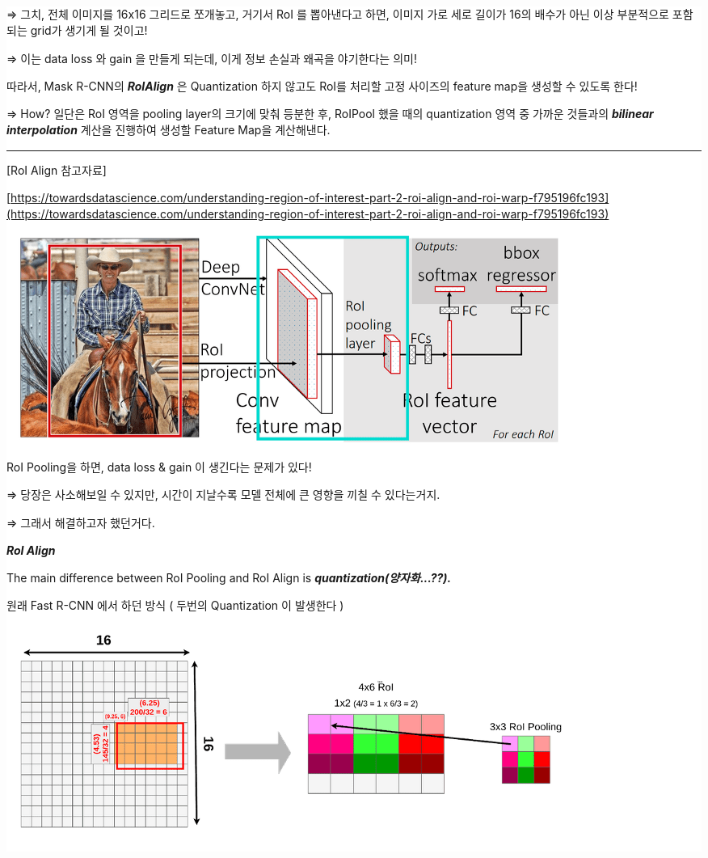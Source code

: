 ⇒ 그치, 전체 이미지를 16x16 그리드로 쪼개놓고, 거기서 RoI 를 뽑아낸다고 하면, 이미지 가로 세로 길이가 16의 배수가 아닌 이상 부분적으로 포함되는 grid가 생기게 될 것이고!

⇒ 이는 data loss 와 gain 을 만들게 되는데, 이게 정보 손실과 왜곡을 야기한다는 의미! 

따라서, Mask R-CNN의 ***RoIAlign*** 은 Quantization 하지 않고도 RoI를 처리할 고정 사이즈의 feature map을 생성할 수 있도록 한다!

⇒ How? 일단은 RoI 영역을 pooling layer의 크기에 맞춰 등분한 후, RoIPool 했을 때의 quantization 영역 중 가까운 것들과의 ***bilinear interpolation*** 계산을 진행하여 생성할 Feature Map을 계산해낸다.

---

[RoI Align 참고자료]

[https://towardsdatascience.com/understanding-region-of-interest-part-2-roi-align-and-roi-warp-f795196fc193](https://towardsdatascience.com/understanding-region-of-interest-part-2-roi-align-and-roi-warp-f795196fc193)

![images/Untitled%204.png](images/Untitled%204.png)

RoI Pooling을 하면, data loss & gain 이 생긴다는 문제가 있다!

⇒ 당장은 사소해보일 수 있지만, 시간이 지날수록 모델 전체에 큰 영향을 끼칠 수 있다는거지.

⇒ 그래서 해결하고자 했던거다.

***RoI Align***

The main difference between RoI Pooling and RoI Align is ***quantization(양자화...??).***

원래 Fast R-CNN 에서 하던 방식 ( 두번의 Quantization 이 발생한다 )

![images/Untitled%205.png](images/Untitled%205.png)
